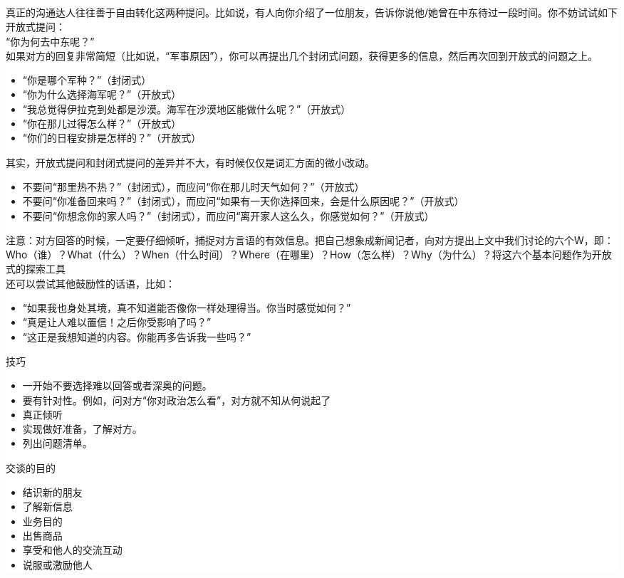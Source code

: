 真正的沟通达人往往善于自由转化这两种提问。比如说，有人向你介绍了一位朋友，告诉你说他/她曾在中东待过一段时间。你不妨试试如下开放式提问：  
“你为何去中东呢？”  
如果对方的回复非常简短（比如说，“军事原因”），你可以再提出几个封闭式问题，获得更多的信息，然后再次回到开放式的问题之上。
- “你是哪个军种？”（封闭式）
- “你为什么选择海军呢？”（开放式）
- “我总觉得伊拉克到处都是沙漠。海军在沙漠地区能做什么呢？”（开放式）
- “你在那儿过得怎么样？”（开放式）
- “你们的日程安排是怎样的？”（开放式）


其实，开放式提问和封闭式提问的差异并不大，有时候仅仅是词汇方面的微小改动。
- 不要问“那里热不热？”（封闭式），而应问“你在那儿时天气如何？”（开放式）
- 不要问“你准备回来吗？”（封闭式），而应问“如果有一天你选择回来，会是什么原因呢？”（开放式）
- 不要问“你想念你的家人吗？”（封闭式），而应问“离开家人这么久，你感觉如何？”（开放式）


注意：对方回答的时候，一定要仔细倾听，捕捉对方言语的有效信息。把自己想象成新闻记者，向对方提出上文中我们讨论的六个W，即：Who（谁）？What（什么）？When（什么时间）？Where（在哪里）？How（怎么样）？Why（为什么）？将这六个基本问题作为开放式的探索工具  
还可以尝试其他鼓励性的话语，比如：
- “如果我也身处其境，真不知道能否像你一样处理得当。你当时感觉如何？”
- “真是让人难以置信！之后你受影响了吗？”
- “这正是我想知道的内容。你能再多告诉我一些吗？”


技巧
- 一开始不要选择难以回答或者深奥的问题。
- 要有针对性。例如，问对方“你对政治怎么看”，对方就不知从何说起了
- 真正倾听
- 实现做好准备，了解对方。
- 列出问题清单。


交谈的目的
- 结识新的朋友
- 了解新信息
- 业务目的
- 出售商品
- 享受和他人的交流互动
- 说服或激励他人

